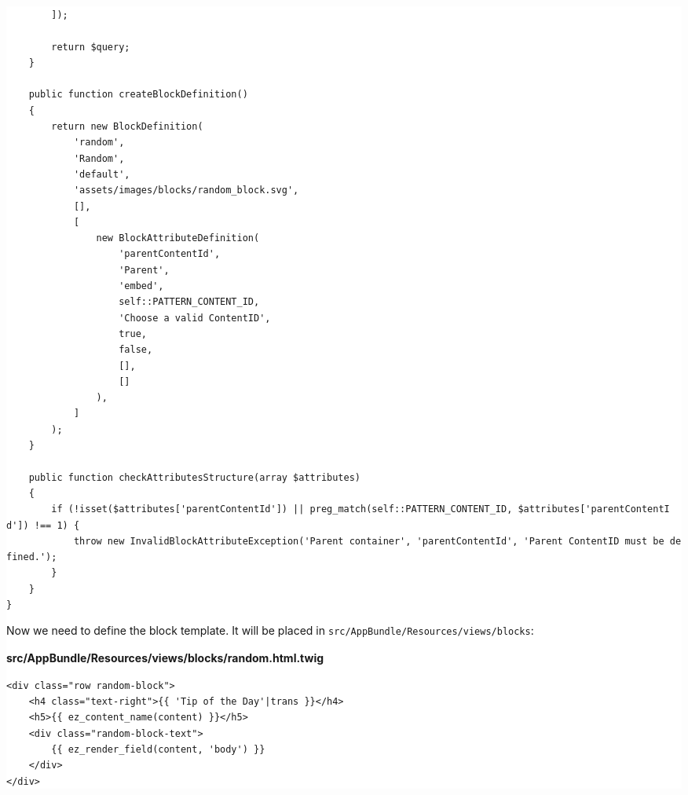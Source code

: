 ```
        ]);

        return $query;
    }

    public function createBlockDefinition()
    {
        return new BlockDefinition(
            'random',
            'Random',
            'default',
            'assets/images/blocks/random_block.svg',
            [],
            [
                new BlockAttributeDefinition(
                    'parentContentId',
                    'Parent',
                    'embed',
                    self::PATTERN_CONTENT_ID,
                    'Choose a valid ContentID',
                    true,
                    false,
                    [],
                    []
                ),
            ]
        );
    }

    public function checkAttributesStructure(array $attributes)
    {
        if (!isset($attributes['parentContentId']) || preg_match(self::PATTERN_CONTENT_ID, $attributes['parentContentId']) !== 1) {
            throw new InvalidBlockAttributeException('Parent container', 'parentContentId', 'Parent ContentID must be defined.');
        }
    }
}
```

Now we need to define the block template. It will be placed in `src/AppBundle/Resources/views/blocks`:

**src/AppBundle/Resources/views/blocks/random.html.twig**

```
<div class="row random-block">
    <h4 class="text-right">{{ 'Tip of the Day'|trans }}</h4>
    <h5>{{ ez_content_name(content) }}</h5>
    <div class="random-block-text">
        {{ ez_render_field(content, 'body') }}
    </div>
</div>
```

